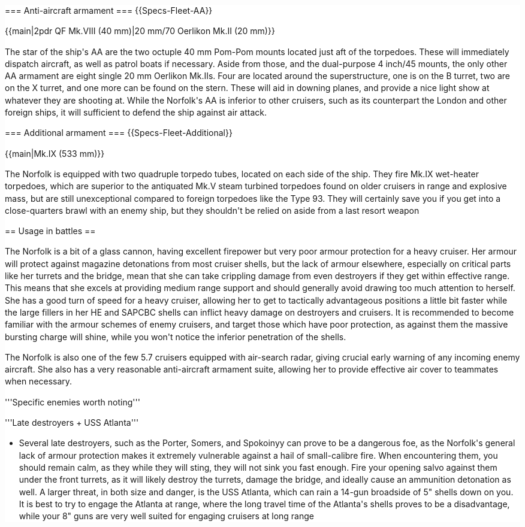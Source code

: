 === Anti-aircraft armament ===
{{Specs-Fleet-AA}}

{{main|2pdr QF Mk.VIII (40 mm)|20 mm/70 Oerlikon Mk.II (20 mm)}}

The star of the ship's AA are the two octuple 40 mm Pom-Pom mounts located just aft of the torpedoes. These will immediately dispatch aircraft, as well as patrol boats if necessary. Aside from those, and the dual-purpose 4 inch/45 mounts, the only other AA armament are eight single 20 mm Oerlikon Mk.IIs. Four are located around the superstructure, one is on the B turret, two are on the X turret, and one more can be found on the stern. These will aid in downing planes, and provide a nice light show at whatever they are shooting at. While the Norfolk's AA is inferior to other cruisers, such as its counterpart the London and other foreign ships, it will sufficient to defend the ship against air attack.

=== Additional armament ===
{{Specs-Fleet-Additional}}

{{main|Mk.IX (533 mm)}}

The Norfolk is equipped with two quadruple torpedo tubes, located on each side of the ship. They fire Mk.IX wet-heater torpedoes, which are superior to the antiquated Mk.V steam turbined torpedoes found on older cruisers in range and explosive mass, but are still unexceptional compared to foreign torpedoes like the Type 93. They will certainly save you if you get into a close-quarters brawl with an enemy ship, but they shouldn't be relied on aside from a last resort weapon

== Usage in battles ==

The Norfolk is a bit of a glass cannon, having excellent firepower but very poor armour protection for a heavy cruiser. Her armour will protect against magazine detonations from most cruiser shells, but the lack of armour elsewhere, especially on critical parts like her turrets and the bridge, mean that she can take crippling damage from even destroyers if they get within effective range. This means that she excels at providing medium range support and should generally avoid drawing too much attention to herself. She has a good turn of speed for a heavy cruiser, allowing her to get to tactically advantageous positions a little bit faster while the large fillers in her HE and SAPCBC shells can inflict heavy damage on destroyers and cruisers. It is recommended to become familiar with the armour schemes of enemy cruisers, and target those which have poor protection, as against them the massive bursting charge will shine, while you won't notice the inferior penetration of the shells.

The Norfolk is also one of the few 5.7 cruisers equipped with air-search radar, giving crucial early warning of any incoming enemy aircraft. She also has a very reasonable anti-aircraft armament suite, allowing her to provide effective air cover to teammates when necessary.

'''Specific enemies worth noting'''

'''Late destroyers + USS Atlanta'''

* Several late destroyers, such as the Porter, Somers, and Spokoinyy can prove to be a dangerous foe, as the Norfolk's general lack of armour protection makes it extremely vulnerable against a hail of small-calibre fire. When encountering them, you should remain calm, as they while they will sting, they will not sink you fast enough. Fire your opening salvo against them under the front turrets, as it will likely destroy the turrets, damage the bridge, and ideally cause an ammunition detonation as well. A larger threat, in both size and danger, is the USS Atlanta, which can rain a 14-gun broadside of 5" shells down on you. It is best to try to engage the Atlanta at range, where the long travel time of the Atlanta's shells proves to be a disadvantage, while your 8" guns are very well suited for engaging cruisers at long range
